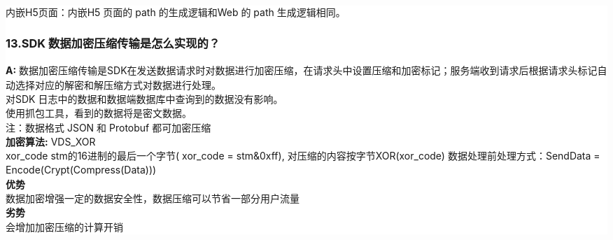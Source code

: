 内嵌H5页面：内嵌H5 页面的 path 的生成逻辑和Web 的 path 生成逻辑相同。

### 13.SDK 数据加密压缩传输是怎么实现的？
**A:**
数据加密压缩传输是SDK在发送数据请求时对数据进行加密压缩，在请求头中设置压缩和加密标记；服务端收到请求后根据请求头标记自动选择对应的解密和解压缩方式对数据进行处理。<br/> 
对SDK 日志中的数据和数据端数据库中查询到的数据没有影响。<br/> 
使用抓包工具，看到的数据将是密文数据。<br/> 
注：数据格式 JSON 和 Protobuf  都可加密压缩<br/> 
**加密算法:** VDS_XOR<br/> 
xor_code stm的16进制的最后一个字节( xor_code = stm&0xff), 对压缩的内容按字节XOR(xor_code) 
数据处理前处理方式：SendData = Encode(Crypt(Compress(Data)))<br/> 
**优势**<br/> 
数据加密增强一定的数据安全性，数据压缩可以节省一部分用户流量<br/> 
**劣势**<br/> 
会增加加密压缩的计算开销
